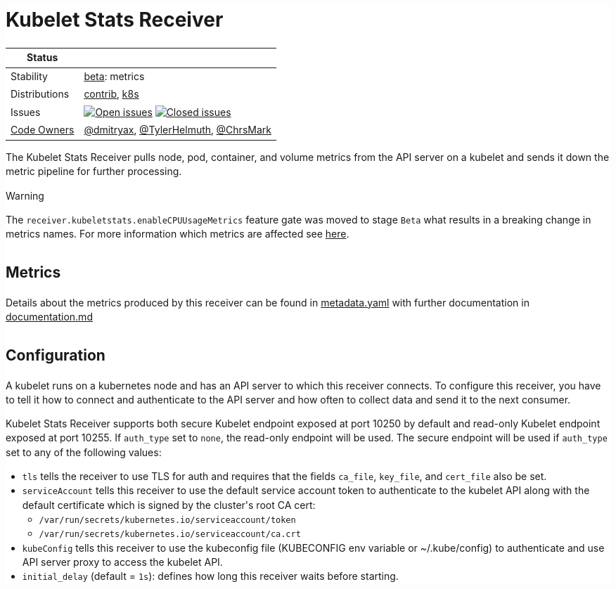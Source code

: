 # Kubelet Stats Receiver


| Status        |           |
| ------------- |-----------|
| Stability     | [beta]: metrics   |
| Distributions | [contrib], [k8s] |
| Issues        | [![Open issues](https://img.shields.io/github/issues-search/open-telemetry/opentelemetry-collector-contrib?query=is%3Aissue%20is%3Aopen%20label%3Areceiver%2Fkubeletstats%20&label=open&color=orange&logo=opentelemetry)](https://github.com/open-telemetry/opentelemetry-collector-contrib/issues?q=is%3Aopen+is%3Aissue+label%3Areceiver%2Fkubeletstats) [![Closed issues](https://img.shields.io/github/issues-search/open-telemetry/opentelemetry-collector-contrib?query=is%3Aissue%20is%3Aclosed%20label%3Areceiver%2Fkubeletstats%20&label=closed&color=blue&logo=opentelemetry)](https://github.com/open-telemetry/opentelemetry-collector-contrib/issues?q=is%3Aclosed+is%3Aissue+label%3Areceiver%2Fkubeletstats) |
| [Code Owners](https://github.com/open-telemetry/opentelemetry-collector-contrib/blob/main/CONTRIBUTING.md#becoming-a-code-owner)    | [@dmitryax](https://www.github.com/dmitryax), [@TylerHelmuth](https://www.github.com/TylerHelmuth), [@ChrsMark](https://www.github.com/ChrsMark) |

[beta]: https://github.com/open-telemetry/opentelemetry-collector/blob/main/docs/component-stability.md#beta
[contrib]: https://github.com/open-telemetry/opentelemetry-collector-releases/tree/main/distributions/otelcol-contrib
[k8s]: https://github.com/open-telemetry/opentelemetry-collector-releases/tree/main/distributions/otelcol-k8s


The Kubelet Stats Receiver pulls node, pod, container, and volume metrics from the API server on a kubelet
and sends it down the metric pipeline for further processing.

> [!WARNING]
> The `receiver.kubeletstats.enableCPUUsageMetrics` feature gate was moved to stage `Beta` what results in a breaking change in metrics names.
> For more information which metrics are affected see [here](#metrics-deprecation).

## Metrics

Details about the metrics produced by this receiver can be found in [metadata.yaml](./metadata.yaml) with further documentation in [documentation.md](./documentation.md)

## Configuration

A kubelet runs on a kubernetes node and has an API server to which this
receiver connects. To configure this receiver, you have to tell it how
to connect and authenticate to the API server and how often to collect data
and send it to the next consumer.

Kubelet Stats Receiver supports both secure Kubelet endpoint exposed at port 10250 by default and read-only
Kubelet endpoint exposed at port 10255. If `auth_type` set to `none`, the read-only endpoint will be used. The secure
endpoint will be used if `auth_type` set to any of the following values:

- `tls` tells the receiver to use TLS for auth and requires that the fields
`ca_file`, `key_file`, and `cert_file` also be set.
- `serviceAccount` tells this receiver to use the default service account token
to authenticate to the kubelet API along with the default certificate which is signed by the cluster's root CA cert:
  - `/var/run/secrets/kubernetes.io/serviceaccount/token`
  - `/var/run/secrets/kubernetes.io/serviceaccount/ca.crt`
- `kubeConfig` tells this receiver to use the kubeconfig file (KUBECONFIG env variable or ~/.kube/config)
to authenticate and use API server proxy to access the kubelet API.
- `initial_delay` (default = `1s`): defines how long this receiver waits before starting.
